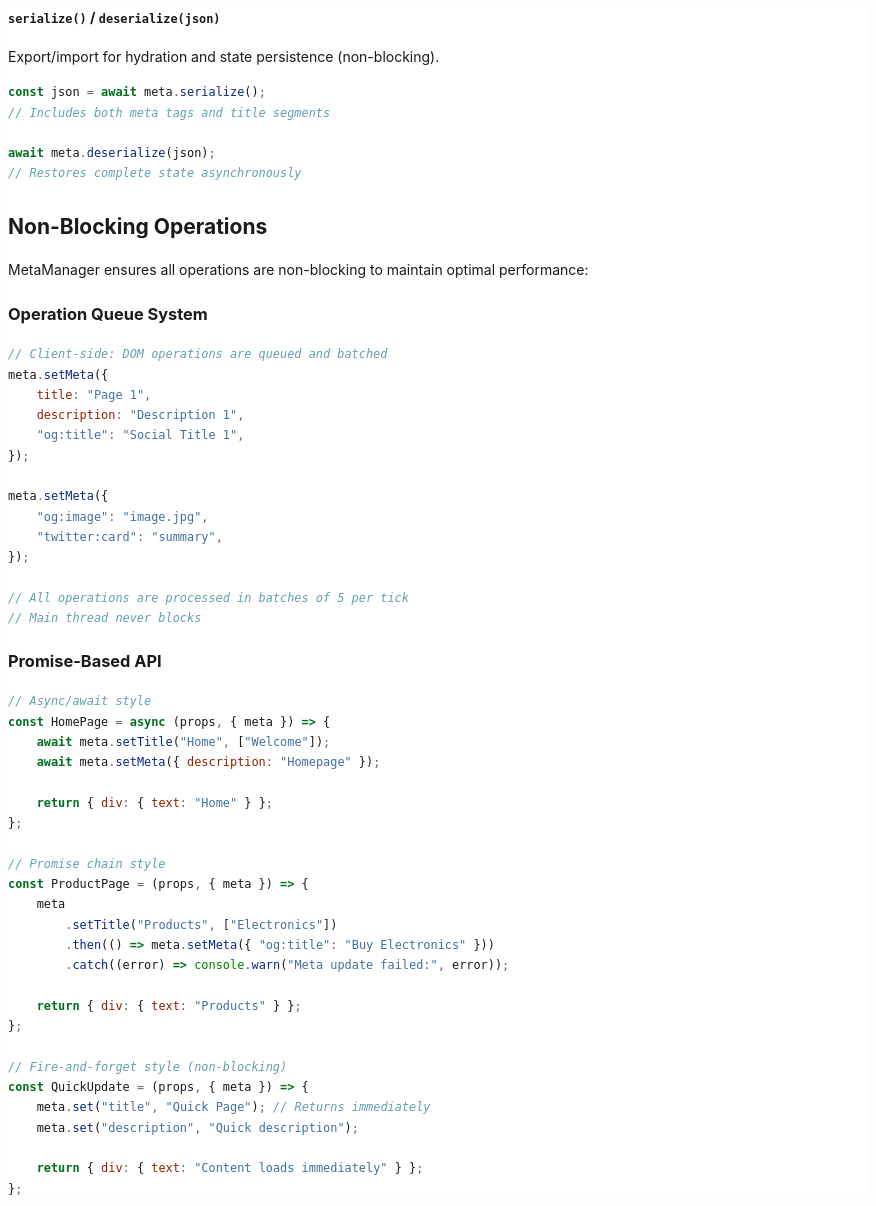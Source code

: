#### `serialize()` / `deserialize(json)`

Export/import for hydration and state persistence (non-blocking).

```javascript
const json = await meta.serialize();
// Includes both meta tags and title segments

await meta.deserialize(json);
// Restores complete state asynchronously
```

## Non-Blocking Operations

MetaManager ensures all operations are non-blocking to maintain optimal performance:

### Operation Queue System

```javascript
// Client-side: DOM operations are queued and batched
meta.setMeta({
	title: "Page 1",
	description: "Description 1",
	"og:title": "Social Title 1",
});

meta.setMeta({
	"og:image": "image.jpg",
	"twitter:card": "summary",
});

// All operations are processed in batches of 5 per tick
// Main thread never blocks
```

### Promise-Based API

```javascript
// Async/await style
const HomePage = async (props, { meta }) => {
	await meta.setTitle("Home", ["Welcome"]);
	await meta.setMeta({ description: "Homepage" });

	return { div: { text: "Home" } };
};

// Promise chain style
const ProductPage = (props, { meta }) => {
	meta
		.setTitle("Products", ["Electronics"])
		.then(() => meta.setMeta({ "og:title": "Buy Electronics" }))
		.catch((error) => console.warn("Meta update failed:", error));

	return { div: { text: "Products" } };
};

// Fire-and-forget style (non-blocking)
const QuickUpdate = (props, { meta }) => {
	meta.set("title", "Quick Page"); // Returns immediately
	meta.set("description", "Quick description");

	return { div: { text: "Content loads immediately" } };
};
```
